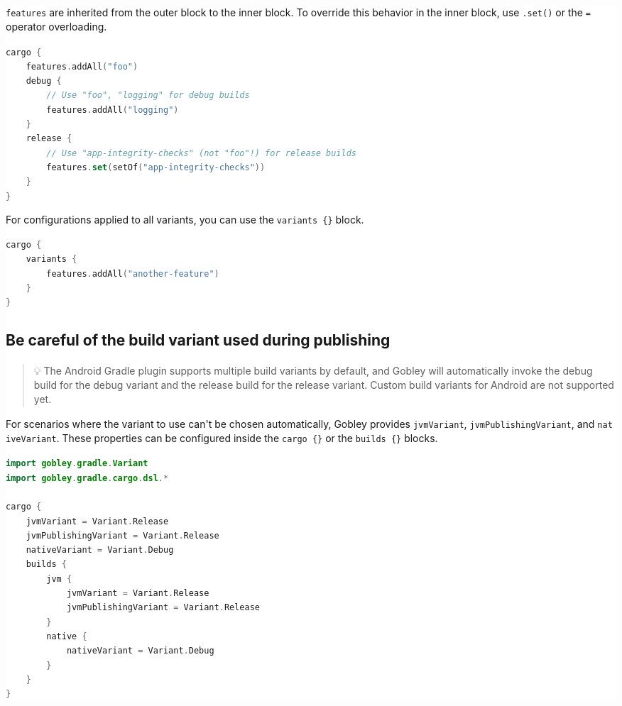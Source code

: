 `features` are inherited from the outer block to the inner block. To override this behavior in the
inner block, use `.set()` or the `=` operator overloading.

```kotlin
cargo {
    features.addAll("foo")
    debug {
        // Use "foo", "logging" for debug builds
        features.addAll("logging")
    }
    release {
        // Use "app-integrity-checks" (not "foo"!) for release builds
        features.set(setOf("app-integrity-checks"))
    }
}
```

For configurations applied to all variants, you can use the `variants {}` block.

```kotlin
cargo {
    variants {
        features.addAll("another-feature")
    }
}
```

## Be careful of the build variant used during publishing

> :bulb: The Android Gradle plugin supports multiple build variants by default, and Gobley will
> automatically invoke the debug build for the debug variant and the release build for the release
> variant. Custom build variants for Android are not supported yet.

For scenarios where the variant to use can't be chosen automatically, Gobley provides `jvmVariant`,
`jvmPublishingVariant`, and `nativeVariant`. These properties can be configured inside the
`cargo {}` or the `builds {}` blocks.

```kotlin
import gobley.gradle.Variant
import gobley.gradle.cargo.dsl.*

cargo {
    jvmVariant = Variant.Release
    jvmPublishingVariant = Variant.Release
    nativeVariant = Variant.Debug
    builds {
        jvm {
            jvmVariant = Variant.Release
            jvmPublishingVariant = Variant.Release
        }
        native {
            nativeVariant = Variant.Debug
        }
    }
}
```
